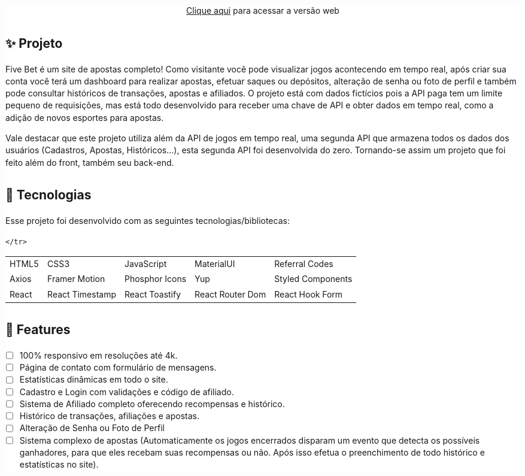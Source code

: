 <p align="center">
  <a href="https://capstone-group2-alex-eight.vercel.app/">Clique aqui</a> para acessar a versão web
</p>

## ✨ Projeto

Five Bet é um site de apostas completo! Como visitante você pode visualizar jogos acontecendo em tempo real, após criar sua conta você terá um dashboard para realizar apostas, efetuar saques ou depósitos, alteração de senha ou foto de perfil e também pode consultar históricos de transações, apostas e afiliados. O projeto está com dados fictícios pois a API paga tem um limite pequeno de requisições, mas está todo desenvolvido para receber uma chave de API e obter dados em tempo real, como a adição de novos esportes para apostas.

Vale destacar que este projeto utiliza além da API de jogos em tempo real, uma segunda API que armazena todos os dados dos usuários (Cadastros, Apostas, Históricos...), esta segunda API foi desenvolvida do zero. Tornando-se assim um projeto que foi feito além do front, também seu back-end.

## 🚀 Tecnologias

Esse projeto foi desenvolvido com as seguintes tecnologias/bibliotecas:

<table border="0">
 <tr>
<td> HTML5</td>
<td> CSS3</td>
<td> JavaScript</td>
<td> MaterialUI</td>
   <td> Referral Codes</td>

    </tr>
  <tr>
<td> Axios</td>
<td> Framer Motion</td>
<td> Phosphor Icons</td>
<td> Yup</td>
<td> Styled Components</td>
 </tr>
  <tr>
<td> React</td>
<td> React Timestamp</td>
<td> React Toastify</td>
<td> React Router Dom</td>
<td> React Hook Form</td>

 </tr>
</table>

## 🌟 Features

-   [ ] 100% responsivo em resoluções até 4k.
-   [ ] Página de contato com formulário de mensagens.
-   [ ] Estatísticas dinâmicas em todo o site.
-   [ ] Cadastro e Login com validações e código de afiliado.
-   [ ] Sistema de Afiliado completo oferecendo recompensas e histórico.
-   [ ] Histórico de transações, afiliações e apostas.
-   [ ] Alteração de Senha ou Foto de Perfil
-   [ ] Sistema complexo de apostas (Automaticamente os jogos encerrados disparam um evento que detecta os possíveis ganhadores, para que eles recebam suas recompensas ou não. Após isso efetua o preenchimento de todo histórico e estatísticas no site).
